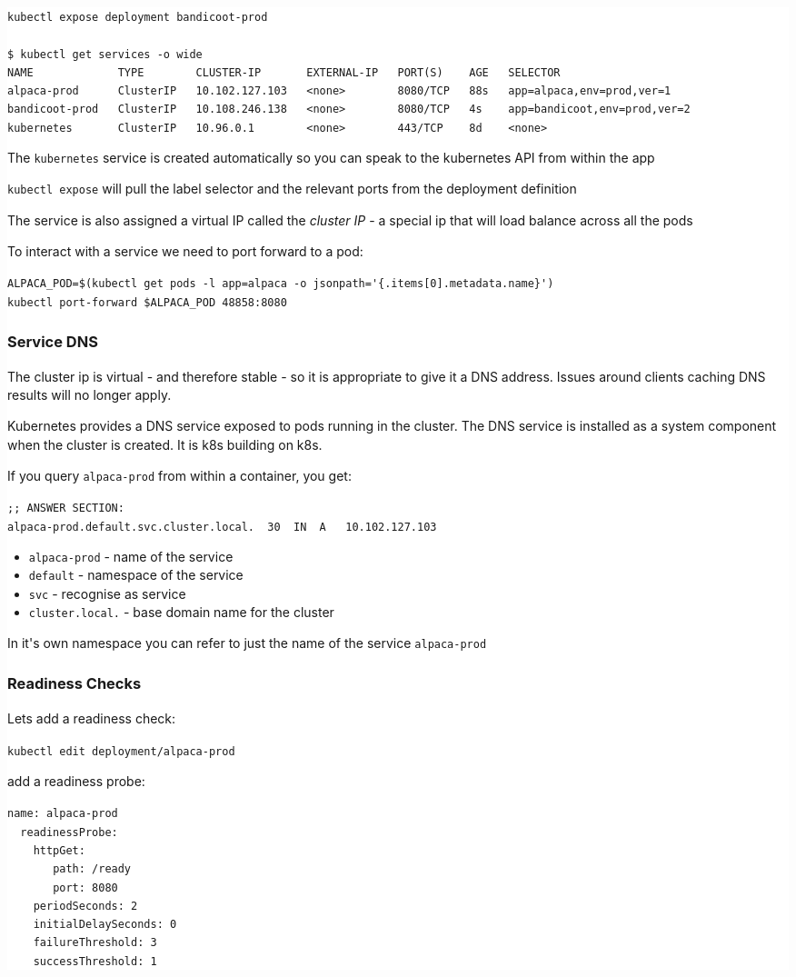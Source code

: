     kubectl expose deployment bandicoot-prod
    
    $ kubectl get services -o wide
    NAME             TYPE        CLUSTER-IP       EXTERNAL-IP   PORT(S)    AGE   SELECTOR
    alpaca-prod      ClusterIP   10.102.127.103   <none>        8080/TCP   88s   app=alpaca,env=prod,ver=1
    bandicoot-prod   ClusterIP   10.108.246.138   <none>        8080/TCP   4s    app=bandicoot,env=prod,ver=2
    kubernetes       ClusterIP   10.96.0.1        <none>        443/TCP    8d    <none>

The `kubernetes` service is created automatically so you can speak to the kubernetes API from within the app

`kubectl expose` will pull the label selector and the relevant ports from the deployment definition

The service is also assigned a virtual IP called the _cluster IP_ - a special ip that will load balance across all the pods

To interact with a service we need to port forward to a pod:

    ALPACA_POD=$(kubectl get pods -l app=alpaca -o jsonpath='{.items[0].metadata.name}')
    kubectl port-forward $ALPACA_POD 48858:8080

### Service DNS

The cluster ip is virtual - and therefore stable - so it is appropriate to give it a DNS address.
Issues around clients caching DNS results will no longer apply.

Kubernetes provides a DNS service exposed to pods running in the cluster.
The DNS service is installed as a system component when the cluster is created.
It is k8s building on k8s.

If you query `alpaca-prod` from within a container, you get:

    ;; ANSWER SECTION:
    alpaca-prod.default.svc.cluster.local.	30	IN	A	10.102.127.103

* `alpaca-prod` - name of the service
* `default` - namespace of the service
* `svc` - recognise as service
* `cluster.local.` - base domain name for the cluster

In it's own namespace you can refer to just the name of the service `alpaca-prod`

### Readiness Checks

Lets add a readiness check:

    kubectl edit deployment/alpaca-prod

add a readiness probe:

    name: alpaca-prod
      readinessProbe:
        httpGet:
           path: /ready
           port: 8080
        periodSeconds: 2
        initialDelaySeconds: 0
        failureThreshold: 3
        successThreshold: 1
